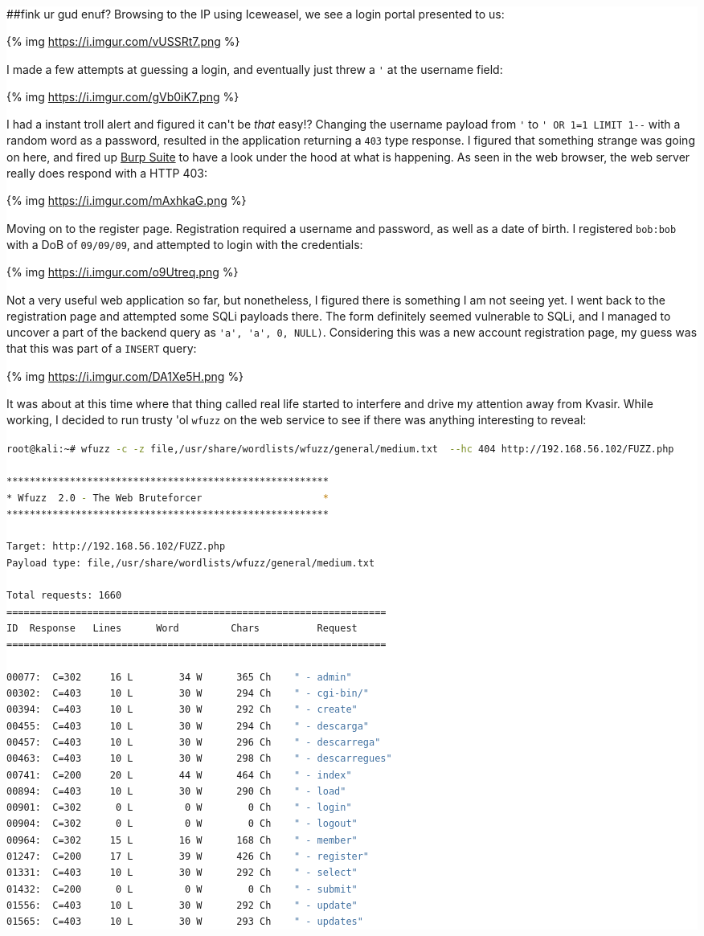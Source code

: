 ##fink ur gud enuf?
Browsing to the IP using Iceweasel, we see a login portal presented to us:

{% img https://i.imgur.com/vUSSRt7.png %}

I made a few attempts at guessing a login, and eventually just threw a `'` at the username field:

{% img https://i.imgur.com/gVb0iK7.png %}

I had a instant troll alert and figured it can't be *that* easy!? Changing the username payload from `'` to `' OR 1=1 LIMIT 1--` with a random word as a password, resulted in the application returning a `403` type response. I figured that something strange was going on here, and fired up [Burp Suite](http://portswigger.net/burp/) to have a look under the hood at what is happening. As seen in the web browser, the web server really does respond with a HTTP 403:

{% img https://i.imgur.com/mAxhkaG.png %}

Moving on to the register page. Registration required a username and password, as well as a date of birth. I registered `bob:bob` with a DoB of `09/09/09`, and attempted to login with the credentials:

{% img https://i.imgur.com/o9Utreq.png %}

Not a very useful web application so far, but nonetheless, I figured there is something I am not seeing yet. I went back to the registration page and attempted some SQLi payloads there. The form definitely seemed vulnerable to SQLi, and I managed to uncover a part of the backend query as `'a', 'a', 0, NULL)`. Considering this was a new account registration page, my guess was that this was part of a `INSERT` query:

{% img https://i.imgur.com/DA1Xe5H.png %}

It was about at this time where that thing called real life started to interfere and drive my attention away from Kvasir. While working, I decided to run trusty 'ol `wfuzz` on the web service to see if there was anything interesting to reveal:

```bash
root@kali:~# wfuzz -c -z file,/usr/share/wordlists/wfuzz/general/medium.txt  --hc 404 http://192.168.56.102/FUZZ.php

********************************************************
* Wfuzz  2.0 - The Web Bruteforcer                     *
********************************************************

Target: http://192.168.56.102/FUZZ.php
Payload type: file,/usr/share/wordlists/wfuzz/general/medium.txt

Total requests: 1660
==================================================================
ID  Response   Lines      Word         Chars          Request    
==================================================================

00077:  C=302     16 L        34 W      365 Ch    " - admin"
00302:  C=403     10 L        30 W      294 Ch    " - cgi-bin/"
00394:  C=403     10 L        30 W      292 Ch    " - create"
00455:  C=403     10 L        30 W      294 Ch    " - descarga"
00457:  C=403     10 L        30 W      296 Ch    " - descarrega"
00463:  C=403     10 L        30 W      298 Ch    " - descarregues"
00741:  C=200     20 L        44 W      464 Ch    " - index"
00894:  C=403     10 L        30 W      290 Ch    " - load"
00901:  C=302      0 L         0 W        0 Ch    " - login"
00904:  C=302      0 L         0 W        0 Ch    " - logout"
00964:  C=302     15 L        16 W      168 Ch    " - member"
01247:  C=200     17 L        39 W      426 Ch    " - register"
01331:  C=403     10 L        30 W      292 Ch    " - select"
01432:  C=200      0 L         0 W        0 Ch    " - submit"
01556:  C=403     10 L        30 W      292 Ch    " - update"
01565:  C=403     10 L        30 W      293 Ch    " - updates"
```
